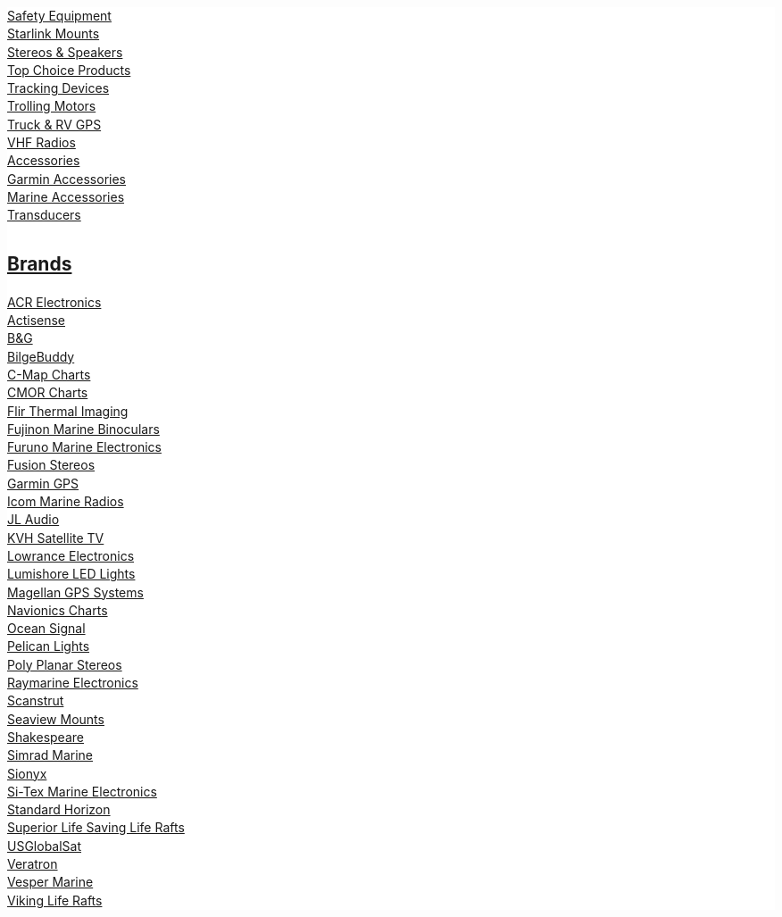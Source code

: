 [Safety Equipment](https://www.thegpsstore.com/Marine-Electronics/Safety-Equipment)  
[Starlink Mounts](https://www.thegpsstore.com/GPS-Accessories/Starlink-Accessories)  
[Stereos & Speakers](https://www.thegpsstore.com/Marine-Electronics/Marine-Stereos-and-Speakers)  
[Top Choice Products](https://www.thegpsstore.com/Top-Choice-Products)  
[Tracking Devices](https://www.thegpsstore.com/GPS-Units/Tracking-Devices)  
[Trolling Motors](https://www.thegpsstore.com/Marine-Electronics/Trolling-Motors)  
[Truck & RV GPS](https://www.thegpsstore.com/GPS-Units/Automotive-GPS/Truck-RV-GPS)  
[VHF Radios](https://www.thegpsstore.com/Marine-Electronics/Communications/VHF-Radios-Marine-Radios)  
[Accessories](https://www.thegpsstore.com/GPS-Accessories)  
[Garmin Accessories](https://www.thegpsstore.com/GPS-Accessories/Garmin-Accessories)  
[Marine Accessories](https://www.thegpsstore.com/Marine-Electronics/Marine-Accessories)  
[Transducers](https://www.thegpsstore.com/Marine-Electronics/Transducers)  

[Brands](https://www.thegpsstore.com/Brands)
--------------------------------------------

[ACR Electronics](https://www.thegpsstore.com/Brands/ACR)  
[Actisense](https://www.thegpsstore.com/Brands/Actisense)  
[B&G](https://www.thegpsstore.com/Brands/BG)  
[BilgeBuddy](https://www.thegpsstore.com/Brands/BilgeBuddy)  
[C-Map Charts](https://www.thegpsstore.com/GPS-Maps-Software/Electronic-Charts/C-map-Charts)  
[CMOR Charts](https://www.thegpsstore.com/GPS-Maps-Software/Electronic-Charts/CMOR-Charts)  
[Flir Thermal Imaging](https://www.thegpsstore.com/Brands/FLIR-Thermal-Cameras)  
[Fujinon Marine Binoculars](https://www.thegpsstore.com/Brands/Fujinon-Marine-Binoculars)  
[Furuno Marine Electronics](https://www.thegpsstore.com/Brands/Furuno-Marine)  
[Fusion Stereos](https://www.thegpsstore.com/Brands/Fusion-Marine-Stereos)  
[Garmin GPS](https://www.thegpsstore.com/Brands/Garmin-GPS-Marine-Electronics)  
[Icom Marine Radios](https://www.thegpsstore.com/Brands/Icom-Marine-Radios)  
[JL Audio](https://www.thegpsstore.com/JL-Audio)  
[KVH Satellite TV](https://www.thegpsstore.com/Brands/KVH)  
[Lowrance Electronics](https://www.thegpsstore.com/Brands/Lowrance-Electronics)  
[Lumishore LED Lights](https://www.thegpsstore.com/Brands/Lumishore-LED-Lights)  
[Magellan GPS Systems](https://www.thegpsstore.com/Brands/Magellan-GPS)  
[Navionics Charts](https://www.thegpsstore.com/GPS-Maps-Software/Electronic-Charts/Navionics-Charts)  
[Ocean Signal](https://www.thegpsstore.com/Brands/Ocean-Signal)  
[Pelican Lights](https://www.thegpsstore.com/Brands/Pelican-Lights)  
[Poly Planar Stereos](https://www.thegpsstore.com/Brands/Poly-Planar-Stereos)  
[Raymarine Electronics](https://www.thegpsstore.com/Brands/Raymarine-Electronics)  
[Scanstrut](https://www.thegpsstore.com/Brands/ScanStrut)  
[Seaview Mounts](https://www.thegpsstore.com/Brands/Seaview)  
[Shakespeare](https://www.thegpsstore.com/Brands/Shakespeare)  
[Simrad Marine](https://www.thegpsstore.com/Brands/Simrad-Marine-Electronics)  
[Sionyx](https://www.thegpsstore.com/Brands/Sionyx)  
[Si-Tex Marine Electronics](https://www.thegpsstore.com/Brands/Sitex-Marine-Electronics)  
[Standard Horizon](https://www.thegpsstore.com/Brands/Standard-Horizon)  
[Superior Life Saving Life Rafts](https://www.thegpsstore.com/Brands/Superior-Life-Saving-Liferafts)  
[USGlobalSat](https://www.thegpsstore.com/Brands/USGlobalSat)  
[Veratron](https://www.thegpsstore.com/Brands/Veratron-Marine-Electronics)  
[Vesper Marine](https://www.thegpsstore.com/Brands/Vesper-Marine)  
[Viking Life Rafts](https://www.thegpsstore.com/Brands/Viking-Liferafts)
